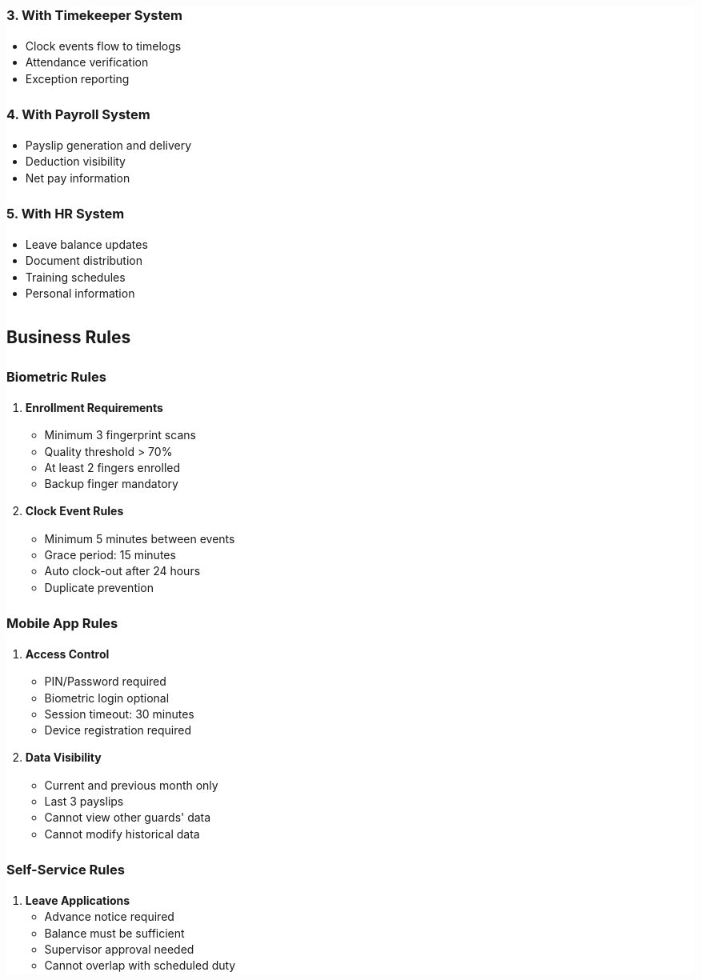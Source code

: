 ### 3. With Timekeeper System

- Clock events flow to timelogs
- Attendance verification
- Exception reporting

### 4. With Payroll System

- Payslip generation and delivery
- Deduction visibility
- Net pay information

### 5. With HR System

- Leave balance updates
- Document distribution
- Training schedules
- Personal information

## Business Rules

### Biometric Rules

1. **Enrollment Requirements**
   - Minimum 3 fingerprint scans
   - Quality threshold > 70%
   - At least 2 fingers enrolled
   - Backup finger mandatory

2. **Clock Event Rules**
   - Minimum 5 minutes between events
   - Grace period: 15 minutes
   - Auto clock-out after 24 hours
   - Duplicate prevention

### Mobile App Rules

1. **Access Control**
   - PIN/Password required
   - Biometric login optional
   - Session timeout: 30 minutes
   - Device registration required

2. **Data Visibility**
   - Current and previous month only
   - Last 3 payslips
   - Cannot view other guards' data
   - Cannot modify historical data

### Self-Service Rules

1. **Leave Applications**
   - Advance notice required
   - Balance must be sufficient
   - Supervisor approval needed
   - Cannot overlap with scheduled duty
